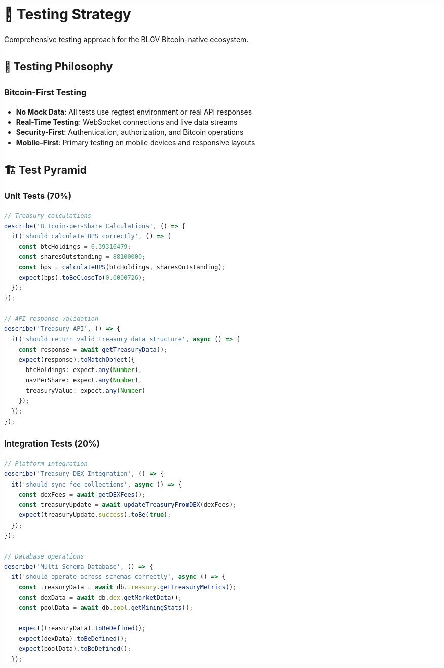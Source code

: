 # 🧪 Testing Strategy

Comprehensive testing approach for the BLGV Bitcoin-native ecosystem.

## 🎯 **Testing Philosophy**

### Bitcoin-First Testing
- **No Mock Data**: All tests use regtest environment or real API responses
- **Real-Time Testing**: WebSocket connections and live data streams
- **Security-First**: Authentication, authorization, and Bitcoin operations
- **Mobile-First**: Primary testing on mobile devices and responsive layouts

## 🏗️ **Test Pyramid**

### Unit Tests (70%)
```typescript
// Treasury calculations
describe('Bitcoin-per-Share Calculations', () => {
  it('should calculate BPS correctly', () => {
    const btcHoldings = 6.39316479;
    const sharesOutstanding = 88100000;
    const bps = calculateBPS(btcHoldings, sharesOutstanding);
    expect(bps).toBeCloseTo(0.0000726);
  });
});

// API response validation
describe('Treasury API', () => {
  it('should return valid treasury data structure', async () => {
    const response = await getTreasuryData();
    expect(response).toMatchObject({
      btcHoldings: expect.any(Number),
      navPerShare: expect.any(Number),
      treasuryValue: expect.any(Number)
    });
  });
});
```

### Integration Tests (20%)
```typescript
// Platform integration
describe('Treasury-DEX Integration', () => {
  it('should sync fee collections', async () => {
    const dexFees = await getDEXFees();
    const treasuryUpdate = await updateTreasuryFromDEX(dexFees);
    expect(treasuryUpdate.success).toBe(true);
  });
});

// Database operations
describe('Multi-Schema Database', () => {
  it('should operate across schemas correctly', async () => {
    const treasuryData = await db.treasury.getTreasuryMetrics();
    const dexData = await db.dex.getMarketData();
    const poolData = await db.pool.getMiningStats();
    
    expect(treasuryData).toBeDefined();
    expect(dexData).toBeDefined();
    expect(poolData).toBeDefined();
  });
```